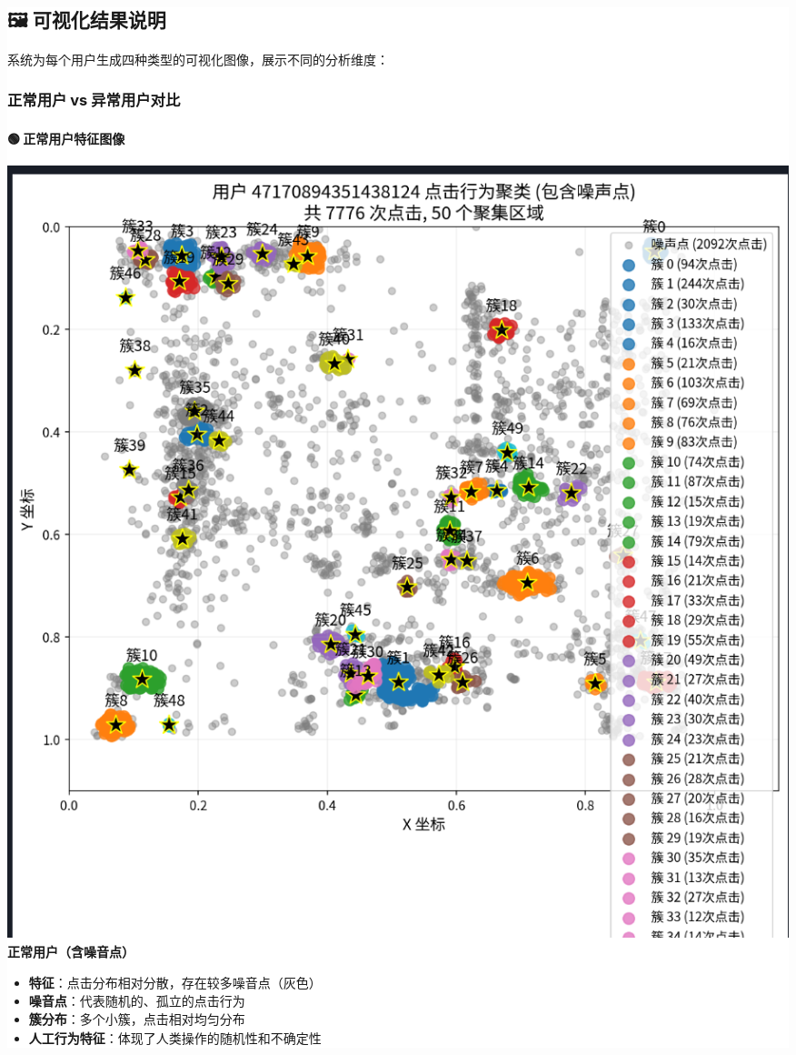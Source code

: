 ## 🖼️ 可视化结果说明

系统为每个用户生成四种类型的可视化图像，展示不同的分析维度：

### 正常用户 vs 异常用户对比

#### 🟢 正常用户特征图像

![正常用户-含噪音](normal_with_noise.png)
**正常用户（含噪音点）**
- **特征**：点击分布相对分散，存在较多噪音点（灰色）
- **噪音点**：代表随机的、孤立的点击行为
- **簇分布**：多个小簇，点击相对均匀分布
- **人工行为特征**：体现了人类操作的随机性和不确定性
